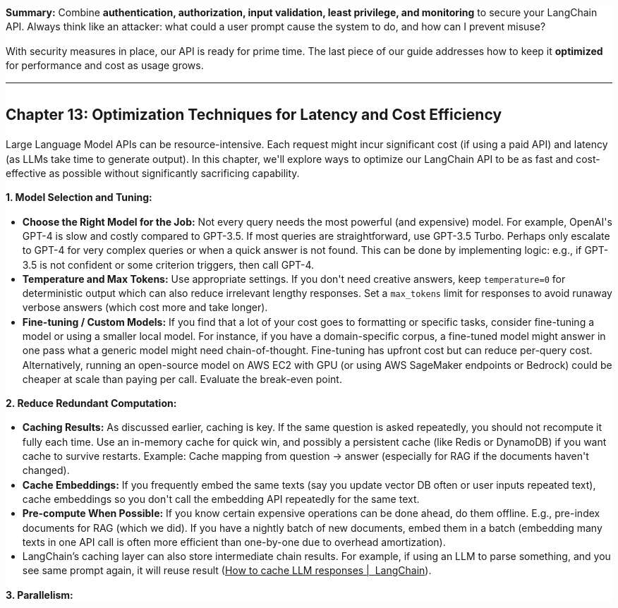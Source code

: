 **Summary:** Combine **authentication, authorization, input validation, least privilege, and monitoring** to secure your LangChain API. Always think like an attacker: what could a user prompt cause the system to do, and how can I prevent misuse?

With security measures in place, our API is ready for prime time. The last piece of our guide addresses how to keep it **optimized** for performance and cost as usage grows.

---

## **Chapter 13: Optimization Techniques for Latency and Cost Efficiency**

Large Language Model APIs can be resource-intensive. Each request might incur significant cost (if using a paid API) and latency (as LLMs take time to generate output). In this chapter, we'll explore ways to optimize our LangChain API to be as fast and cost-effective as possible without significantly sacrificing capability.

**1. Model Selection and Tuning:**

- **Choose the Right Model for the Job:** Not every query needs the most powerful (and expensive) model. For example, OpenAI's GPT-4 is slow and costly compared to GPT-3.5. If most queries are straightforward, use GPT-3.5 Turbo. Perhaps only escalate to GPT-4 for very complex queries or when a quick answer is not found. This can be done by implementing logic: e.g., if GPT-3.5 is not confident or some criterion triggers, then call GPT-4.
- **Temperature and Max Tokens:** Use appropriate settings. If you don't need creative answers, keep `temperature=0` for deterministic output which can also reduce irrelevant lengthy responses. Set a `max_tokens` limit for responses to avoid runaway verbose answers (which cost more and take longer).
- **Fine-tuning / Custom Models:** If you find that a lot of your cost goes to formatting or specific tasks, consider fine-tuning a model or using a smaller local model. For instance, if you have a domain-specific corpus, a fine-tuned model might answer in one pass what a generic model might need chain-of-thought. Fine-tuning has upfront cost but can reduce per-query cost. Alternatively, running an open-source model on AWS EC2 with GPU (or using AWS SageMaker endpoints or Bedrock) could be cheaper at scale than paying per call. Evaluate the break-even point.

**2. Reduce Redundant Computation:**

- **Caching Results:** As discussed earlier, caching is key. If the same question is asked repeatedly, you should not recompute it fully each time. Use an in-memory cache for quick win, and possibly a persistent cache (like Redis or DynamoDB) if you want cache to survive restarts. Example: Cache mapping from question -> answer (especially for RAG if the documents haven't changed).
- **Cache Embeddings:** If you frequently embed the same texts (say you update vector DB often or user inputs repeated text), cache embeddings so you don't call the embedding API repeatedly for the same text.
- **Pre-compute When Possible:** If you know certain expensive operations can be done ahead, do them offline. E.g., pre-index documents for RAG (which we did). If you have a nightly batch of new documents, embed them in a batch (embedding many texts in one API call is often more efficient than one-by-one due to overhead amortization).
- LangChain’s caching layer can also store intermediate chain results. For example, if using an LLM to parse something, and you see same prompt again, it will reuse result ([How to cache LLM responses | ️ LangChain](https://python.langchain.com/docs/how_to/llm_caching/#:~:text=LangChain%20provides%20an%20optional%20caching,is%20useful%20for%20two%20reasons)).

**3. Parallelism:**
